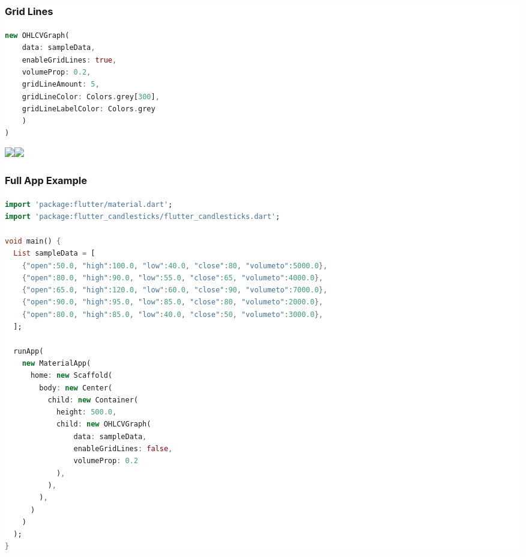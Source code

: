 
### Grid Lines

```dart
new OHLCVGraph(
    data: sampleData,
    enableGridLines: true,
    volumeProp: 0.2,
    gridLineAmount: 5,
    gridLineColor: Colors.grey[300],
    gridLineLabelColor: Colors.grey
    )
)
```

<img src="https://raw.githubusercontent.com/trentpiercy/flutter-candlesticks/master/screenshots/white_small_gridlines.png" width="50%"><img src="https://raw.githubusercontent.com/trentpiercy/flutter-candlesticks/master/screenshots/dark_large_gridlines.png" width="50%">

### Full App Example
```dart
import 'package:flutter/material.dart';
import 'package:flutter_candlesticks/flutter_candlesticks.dart';

void main() {
  List sampleData = [
    {"open":50.0, "high":100.0, "low":40.0, "close":80, "volumeto":5000.0},
    {"open":80.0, "high":90.0, "low":55.0, "close":65, "volumeto":4000.0},
    {"open":65.0, "high":120.0, "low":60.0, "close":90, "volumeto":7000.0},
    {"open":90.0, "high":95.0, "low":85.0, "close":80, "volumeto":2000.0},
    {"open":80.0, "high":85.0, "low":40.0, "close":50, "volumeto":3000.0},
  ];

  runApp(
    new MaterialApp(
      home: new Scaffold(
        body: new Center(
          child: new Container(
            height: 500.0,
            child: new OHLCVGraph(
                data: sampleData,
                enableGridLines: false,
                volumeProp: 0.2
            ),
          ),
        ),
      )
    )
  );
}
```
